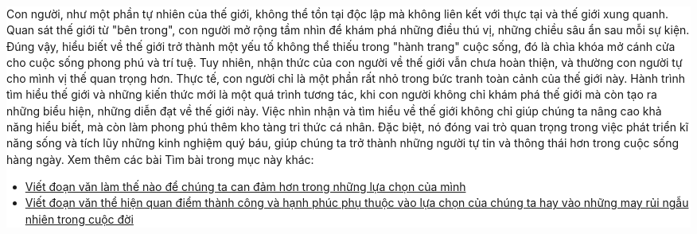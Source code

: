 Con người, như một phần tự nhiên của thế giới, không thể tồn tại độc lập mà không liên kết với thực tại và thế giới xung quanh. Quan sát thế giới từ "bên trong", con người mở rộng tầm nhìn để khám phá những điều thú vị, những chiều sâu ẩn sau mỗi sự kiện. Đúng vậy, hiểu biết về thế giới trở thành một yếu tố không thể thiếu trong "hành trang" cuộc sống, đó là chìa khóa mở cánh cửa cho cuộc sống phong phú và trí tuệ.
Tuy nhiên, nhận thức của con người về thế giới vẫn chưa hoàn thiện, và thường con người tự cho mình vị thế quan trọng hơn. Thực tế, con người chỉ là một phần rất nhỏ trong bức tranh toàn cảnh của thế giới này. Hành trình tìm hiểu thế giới và những kiến thức mới là một quá trình tương tác, khi con người không chỉ khám phá thế giới mà còn tạo ra những biểu hiện, những diễn đạt về thế giới này.
Việc nhìn nhận và tìm hiểu về thế giới không chỉ giúp chúng ta nâng cao khả năng hiểu biết, mà còn làm phong phú thêm kho tàng tri thức cá nhân. Đặc biệt, nó đóng vai trò quan trọng trong việc phát triển kĩ năng sống và tích lũy những kinh nghiệm quý báu, giúp chúng ta trở thành những người tự tin và thông thái hơn trong cuộc sống hàng ngày.
Xem thêm các bài Tìm bài trong mục này khác:
  * [Viết đoạn văn làm thế nào để chúng ta can đảm hơn trong những lựa chọn của mình](</viet-doan-van-lam-the-nao-de-chung-ta-can-dam-hon-trong-nhung-lua-chon-cua-minh-286972>)
  * [Viết đoạn văn thể hiện quan điểm thành công và hạnh phúc phụ thuộc vào lựa chọn của chúng ta hay vào những may rủi ngẫu nhiên trong cuộc đời](</viet-doan-van-the-hien-quan-diem-thanh-cong-va-hanh-phuc-286973>)

